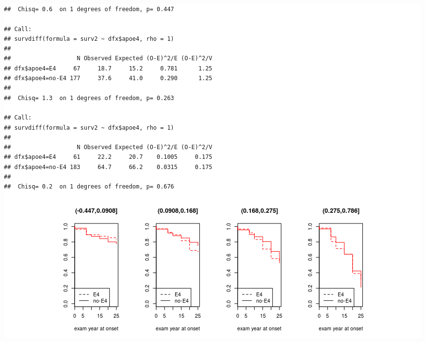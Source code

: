     ##  Chisq= 0.6  on 1 degrees of freedom, p= 0.447

    ## Call:
    ## survdiff(formula = surv2 ~ dfx$apoe4, rho = 1)
    ## 
    ##                   N Observed Expected (O-E)^2/E (O-E)^2/V
    ## dfx$apoe4=E4     67     18.7     15.2     0.781      1.25
    ## dfx$apoe4=no-E4 177     37.6     41.0     0.290      1.25
    ## 
    ##  Chisq= 1.3  on 1 degrees of freedom, p= 0.263

    ## Call:
    ## survdiff(formula = surv2 ~ dfx$apoe4, rho = 1)
    ## 
    ##                   N Observed Expected (O-E)^2/E (O-E)^2/V
    ## dfx$apoe4=E4     61     22.2     20.7    0.1005     0.175
    ## dfx$apoe4=no-E4 183     64.7     66.2    0.0315     0.175
    ## 
    ##  Chisq= 0.2  on 1 degrees of freedom, p= 0.676

<img src="script_25anos_files/figure-markdown_github/unnamed-chunk-48-1.png" title="" alt="" style="display: block; margin: auto;" />
